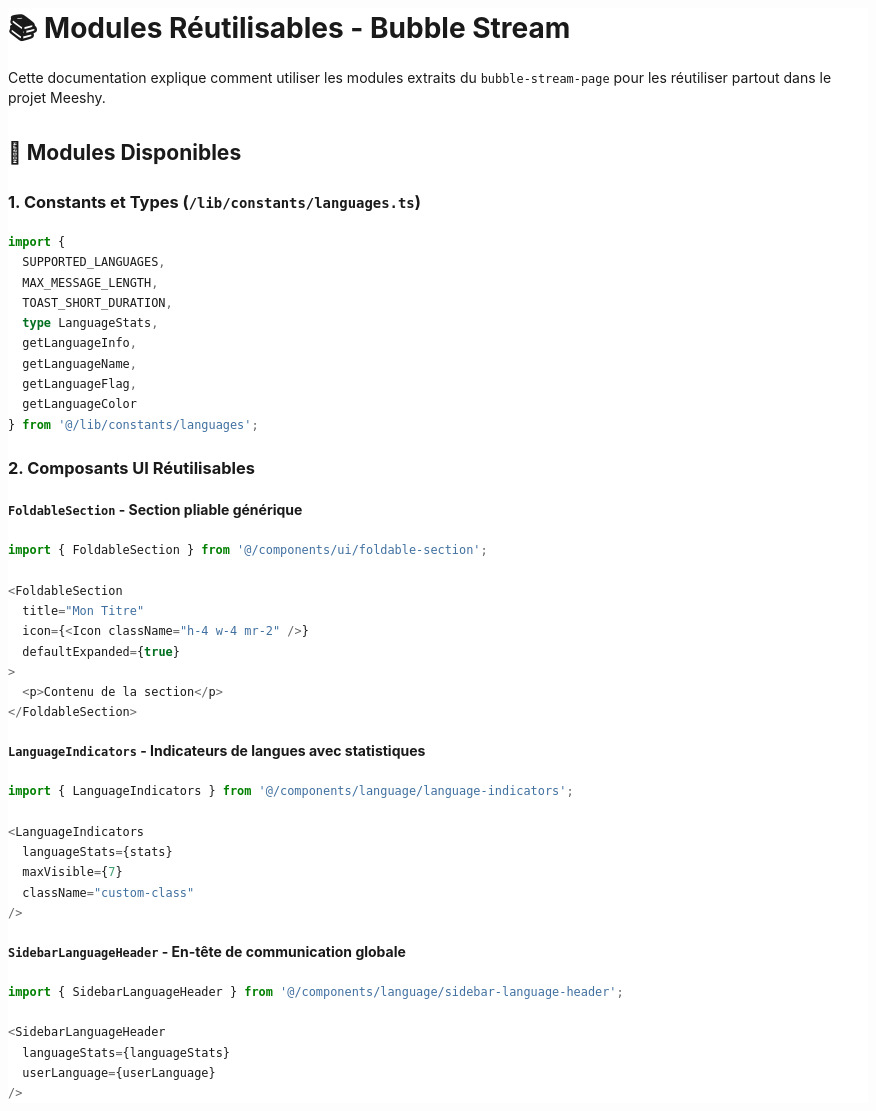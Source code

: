 # 📚 Modules Réutilisables - Bubble Stream

Cette documentation explique comment utiliser les modules extraits du `bubble-stream-page` pour les réutiliser partout dans le projet Meeshy.

## 🎯 Modules Disponibles

### 1. **Constants et Types** (`/lib/constants/languages.ts`)
```typescript
import { 
  SUPPORTED_LANGUAGES, 
  MAX_MESSAGE_LENGTH, 
  TOAST_SHORT_DURATION,
  type LanguageStats,
  getLanguageInfo,
  getLanguageName,
  getLanguageFlag,
  getLanguageColor
} from '@/lib/constants/languages';
```

### 2. **Composants UI Réutilisables**

#### `FoldableSection` - Section pliable générique
```typescript
import { FoldableSection } from '@/components/ui/foldable-section';

<FoldableSection
  title="Mon Titre"
  icon={<Icon className="h-4 w-4 mr-2" />}
  defaultExpanded={true}
>
  <p>Contenu de la section</p>
</FoldableSection>
```

#### `LanguageIndicators` - Indicateurs de langues avec statistiques
```typescript
import { LanguageIndicators } from '@/components/language/language-indicators';

<LanguageIndicators 
  languageStats={stats} 
  maxVisible={7}
  className="custom-class"
/>
```

#### `SidebarLanguageHeader` - En-tête de communication globale
```typescript
import { SidebarLanguageHeader } from '@/components/language/sidebar-language-header';

<SidebarLanguageHeader
  languageStats={languageStats}
  userLanguage={userLanguage}
/>
```

